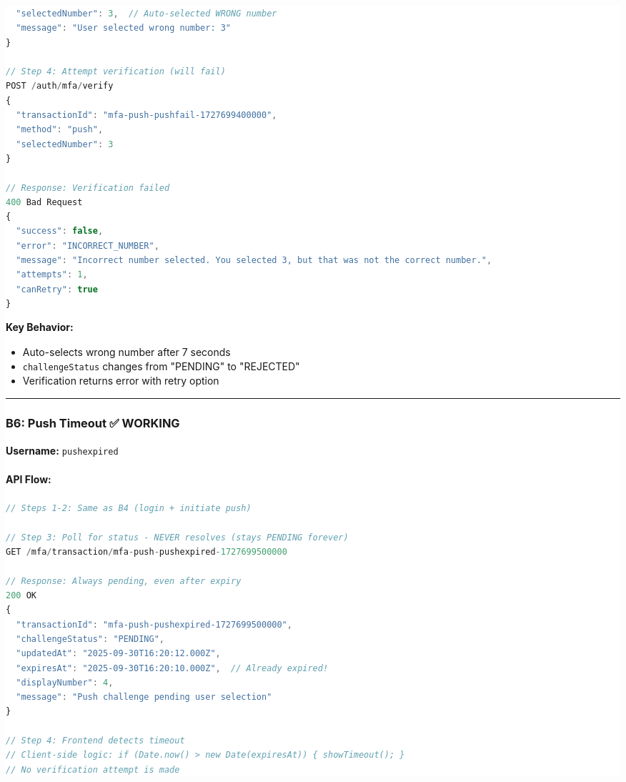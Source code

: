 ```javascript
  "selectedNumber": 3,  // Auto-selected WRONG number
  "message": "User selected wrong number: 3"
}

// Step 4: Attempt verification (will fail)
POST /auth/mfa/verify
{
  "transactionId": "mfa-push-pushfail-1727699400000",
  "method": "push",
  "selectedNumber": 3
}

// Response: Verification failed
400 Bad Request
{
  "success": false,
  "error": "INCORRECT_NUMBER",
  "message": "Incorrect number selected. You selected 3, but that was not the correct number.",
  "attempts": 1,
  "canRetry": true
}
```

**Key Behavior:**
- Auto-selects wrong number after 7 seconds
- `challengeStatus` changes from "PENDING" to "REJECTED"
- Verification returns error with retry option

---

### **B6: Push Timeout** ✅ WORKING
**Username:** `pushexpired`

#### API Flow:
```javascript
// Steps 1-2: Same as B4 (login + initiate push)

// Step 3: Poll for status - NEVER resolves (stays PENDING forever)
GET /mfa/transaction/mfa-push-pushexpired-1727699500000

// Response: Always pending, even after expiry
200 OK
{
  "transactionId": "mfa-push-pushexpired-1727699500000",
  "challengeStatus": "PENDING",
  "updatedAt": "2025-09-30T16:20:12.000Z",
  "expiresAt": "2025-09-30T16:20:10.000Z",  // Already expired!
  "displayNumber": 4,
  "message": "Push challenge pending user selection"
}

// Step 4: Frontend detects timeout
// Client-side logic: if (Date.now() > new Date(expiresAt)) { showTimeout(); }
// No verification attempt is made
```

